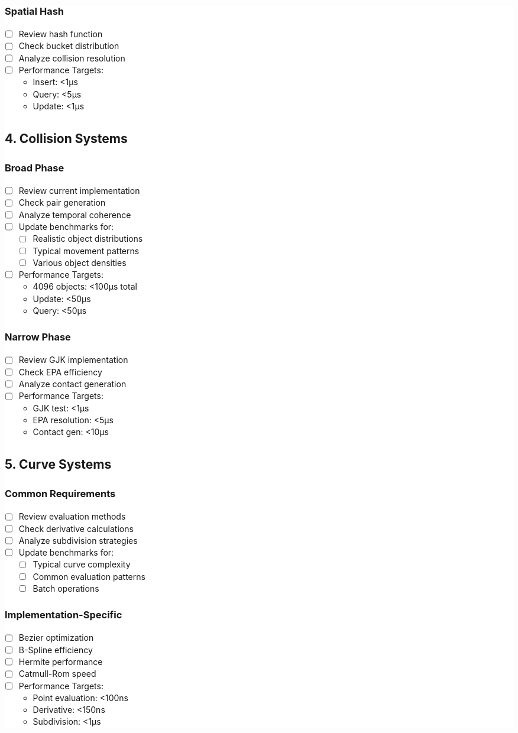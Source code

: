 ### Spatial Hash
- [ ] Review hash function
- [ ] Check bucket distribution
- [ ] Analyze collision resolution
- [ ] Performance Targets:
  - Insert: <1μs
  - Query: <5μs
  - Update: <1μs

## 4. Collision Systems

### Broad Phase
- [ ] Review current implementation
- [ ] Check pair generation
- [ ] Analyze temporal coherence
- [ ] Update benchmarks for:
  - [ ] Realistic object distributions
  - [ ] Typical movement patterns
  - [ ] Various object densities
- [ ] Performance Targets:
  - 4096 objects: <100μs total
  - Update: <50μs
  - Query: <50μs

### Narrow Phase
- [ ] Review GJK implementation
- [ ] Check EPA efficiency
- [ ] Analyze contact generation
- [ ] Performance Targets:
  - GJK test: <1μs
  - EPA resolution: <5μs
  - Contact gen: <10μs

## 5. Curve Systems

### Common Requirements
- [ ] Review evaluation methods
- [ ] Check derivative calculations
- [ ] Analyze subdivision strategies
- [ ] Update benchmarks for:
  - [ ] Typical curve complexity
  - [ ] Common evaluation patterns
  - [ ] Batch operations

### Implementation-Specific
- [ ] Bezier optimization
- [ ] B-Spline efficiency
- [ ] Hermite performance
- [ ] Catmull-Rom speed
- [ ] Performance Targets:
  - Point evaluation: <100ns
  - Derivative: <150ns
  - Subdivision: <1μs
